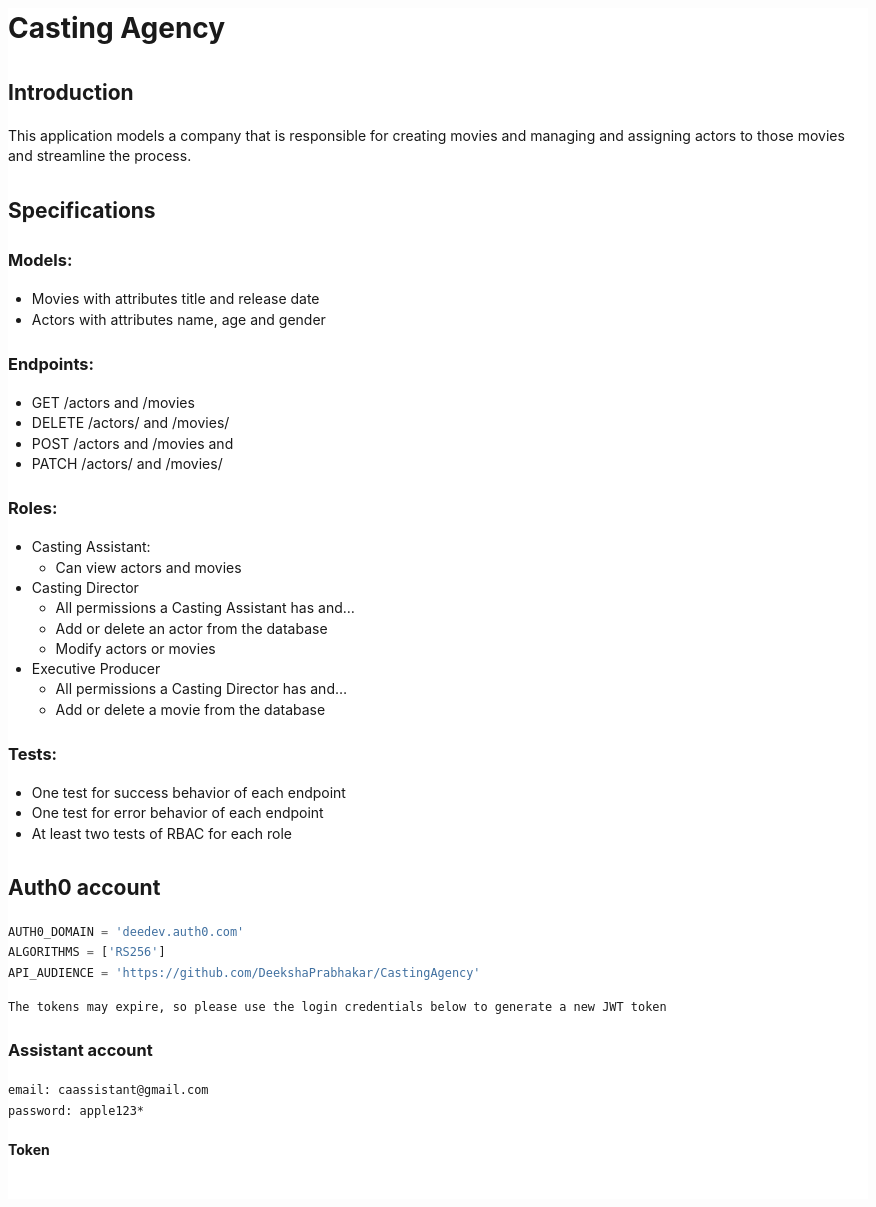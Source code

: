 # Casting Agency

## Introduction

This application models a company that is responsible for creating movies and managing and assigning actors to those movies and streamline the process.

## Specifications

### Models:

* Movies with attributes title and release date
* Actors with attributes name, age and gender

### Endpoints:
* GET /actors and /movies
* DELETE /actors/ and /movies/
* POST /actors and /movies and
* PATCH /actors/ and /movies/

### Roles:
* Casting Assistant: 
    - Can view actors and movies
* Casting Director
    - All permissions a Casting Assistant has and…
    - Add or delete an actor from the database
    - Modify actors or movies
* Executive Producer
    - All permissions a Casting Director has and…
    - Add or delete a movie from the database

### Tests:
* One test for success behavior of each endpoint
* One test for error behavior of each endpoint
* At least two tests of RBAC for each role

## Auth0 account
```python
AUTH0_DOMAIN = 'deedev.auth0.com'
ALGORITHMS = ['RS256']
API_AUDIENCE = 'https://github.com/DeekshaPrabhakar/CastingAgency'
```

`The tokens may expire, so please use the login credentials below to generate a new JWT token`

### Assistant account
```
email: caassistant@gmail.com
password: apple123*
```
#### Token
```


```
